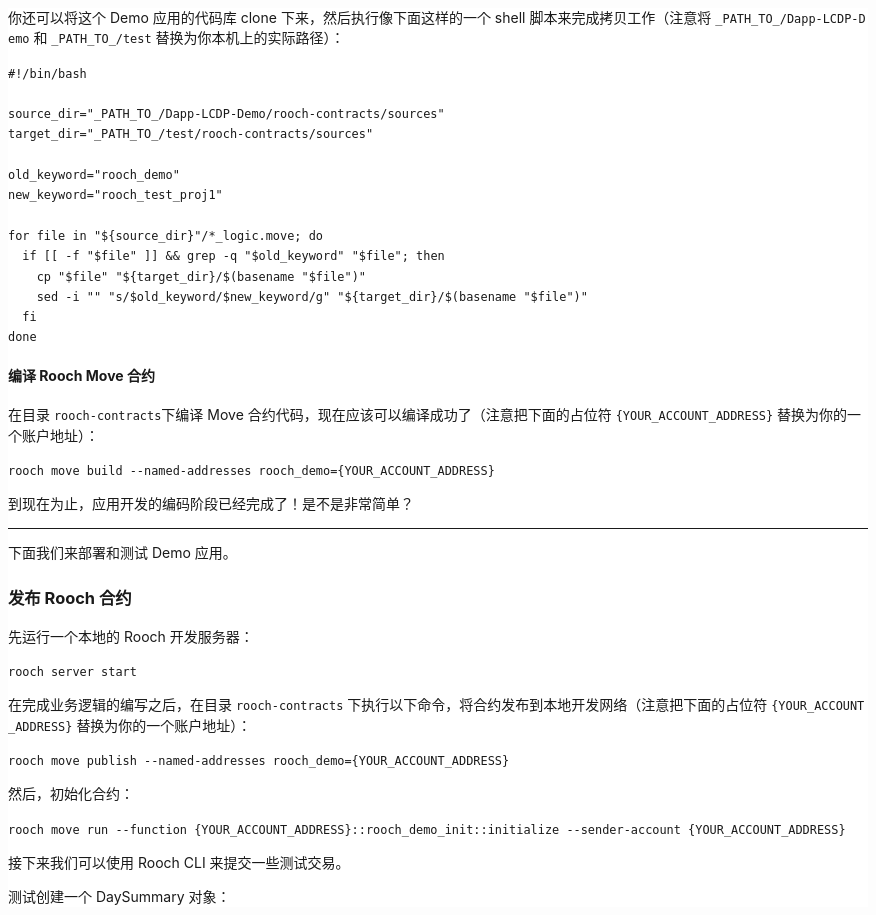 你还可以将这个 Demo 应用的代码库 clone 下来，然后执行像下面这样的一个 shell 脚本来完成拷贝工作（注意将 `_PATH_TO_/Dapp-LCDP-Demo` 和 `_PATH_TO_/test` 替换为你本机上的实际路径）：

```shell
#!/bin/bash

source_dir="_PATH_TO_/Dapp-LCDP-Demo/rooch-contracts/sources"
target_dir="_PATH_TO_/test/rooch-contracts/sources"

old_keyword="rooch_demo"
new_keyword="rooch_test_proj1"

for file in "${source_dir}"/*_logic.move; do
  if [[ -f "$file" ]] && grep -q "$old_keyword" "$file"; then
    cp "$file" "${target_dir}/$(basename "$file")"
    sed -i "" "s/$old_keyword/$new_keyword/g" "${target_dir}/$(basename "$file")"
  fi
done
```

#### 编译 Rooch Move 合约

在目录 `rooch-contracts`下编译 Move 合约代码，现在应该可以编译成功了（注意把下面的占位符 `{YOUR_ACCOUNT_ADDRESS}` 替换为你的一个账户地址）：

```shell
rooch move build --named-addresses rooch_demo={YOUR_ACCOUNT_ADDRESS}
```

到现在为止，应用开发的编码阶段已经完成了！是不是非常简单？

---

下面我们来部署和测试 Demo 应用。

### 发布 Rooch 合约

先运行一个本地的 Rooch 开发服务器：

```shell
rooch server start
```

在完成业务逻辑的编写之后，在目录 `rooch-contracts` 下执行以下命令，将合约发布到本地开发网络（注意把下面的占位符 `{YOUR_ACCOUNT_ADDRESS}` 替换为你的一个账户地址）：

```shell
rooch move publish --named-addresses rooch_demo={YOUR_ACCOUNT_ADDRESS}
```

然后，初始化合约：

```shell
rooch move run --function {YOUR_ACCOUNT_ADDRESS}::rooch_demo_init::initialize --sender-account {YOUR_ACCOUNT_ADDRESS}
```

接下来我们可以使用 Rooch CLI 来提交一些测试交易。

测试创建一个 DaySummary 对象：
